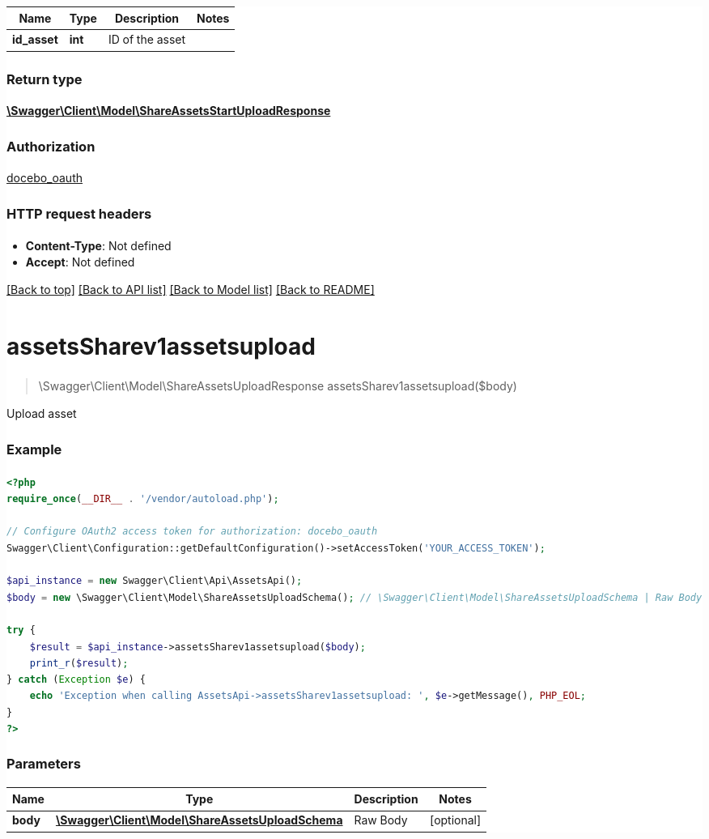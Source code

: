 Name | Type | Description  | Notes
------------- | ------------- | ------------- | -------------
 **id_asset** | **int**| ID of the asset |

### Return type

[**\Swagger\Client\Model\ShareAssetsStartUploadResponse**](../Model/ShareAssetsStartUploadResponse.md)

### Authorization

[docebo_oauth](../../README.md#docebo_oauth)

### HTTP request headers

 - **Content-Type**: Not defined
 - **Accept**: Not defined

[[Back to top]](#) [[Back to API list]](../../README.md#documentation-for-api-endpoints) [[Back to Model list]](../../README.md#documentation-for-models) [[Back to README]](../../README.md)

# **assetsSharev1assetsupload**
> \Swagger\Client\Model\ShareAssetsUploadResponse assetsSharev1assetsupload($body)

Upload asset



### Example
```php
<?php
require_once(__DIR__ . '/vendor/autoload.php');

// Configure OAuth2 access token for authorization: docebo_oauth
Swagger\Client\Configuration::getDefaultConfiguration()->setAccessToken('YOUR_ACCESS_TOKEN');

$api_instance = new Swagger\Client\Api\AssetsApi();
$body = new \Swagger\Client\Model\ShareAssetsUploadSchema(); // \Swagger\Client\Model\ShareAssetsUploadSchema | Raw Body

try {
    $result = $api_instance->assetsSharev1assetsupload($body);
    print_r($result);
} catch (Exception $e) {
    echo 'Exception when calling AssetsApi->assetsSharev1assetsupload: ', $e->getMessage(), PHP_EOL;
}
?>
```

### Parameters

Name | Type | Description  | Notes
------------- | ------------- | ------------- | -------------
 **body** | [**\Swagger\Client\Model\ShareAssetsUploadSchema**](../Model/\Swagger\Client\Model\ShareAssetsUploadSchema.md)| Raw Body | [optional]

